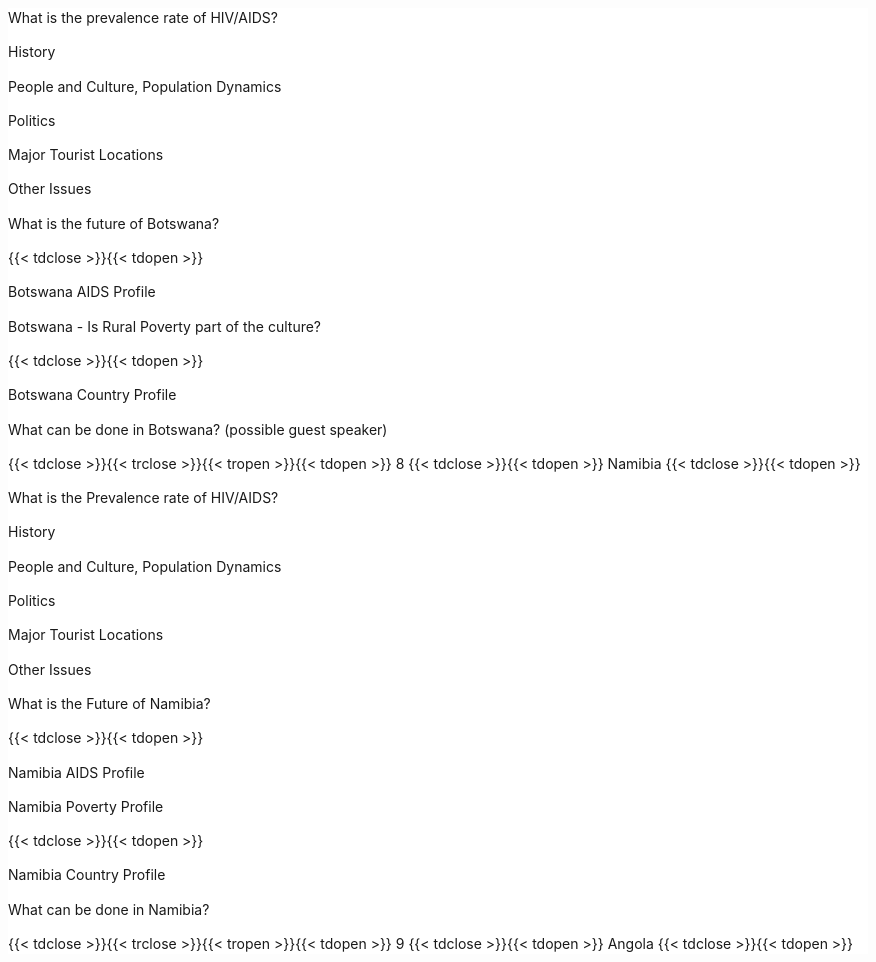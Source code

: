 What is the prevalence rate of HIV/AIDS?

History

People and Culture, Population Dynamics

Politics

Major Tourist Locations

Other Issues

What is the future of Botswana?

{{< tdclose >}}{{< tdopen >}}

Botswana AIDS Profile

Botswana - Is Rural Poverty part of the culture?

{{< tdclose >}}{{< tdopen >}}

Botswana Country Profile

What can be done in Botswana? (possible guest speaker)

{{< tdclose >}}{{< trclose >}}{{< tropen >}}{{< tdopen >}}
8
{{< tdclose >}}{{< tdopen >}}
Namibia
{{< tdclose >}}{{< tdopen >}}

What is the Prevalence rate of HIV/AIDS?

History

People and Culture, Population Dynamics

Politics

Major Tourist Locations

Other Issues

What is the Future of Namibia?

{{< tdclose >}}{{< tdopen >}}

Namibia AIDS Profile

Namibia Poverty Profile

{{< tdclose >}}{{< tdopen >}}

Namibia Country Profile

What can be done in Namibia?

{{< tdclose >}}{{< trclose >}}{{< tropen >}}{{< tdopen >}}
9
{{< tdclose >}}{{< tdopen >}}
Angola
{{< tdclose >}}{{< tdopen >}}
